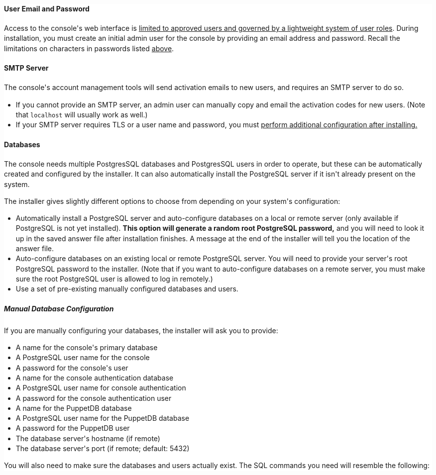 #### User Email and Password

Access to the console's web interface is [limited to approved users and governed by a lightweight system of user roles](./console_auth.html). During installation, you must create an initial admin user for the console by providing an email address and password. Recall the limitations on characters in passwords listed [above](#passwords).

#### SMTP Server

The console's account management tools will send activation emails to new users, and requires an SMTP server to do so.

* If you cannot provide an SMTP server, an admin user can manually copy and email the activation codes for new users. (Note that `localhost` will usually work as well.)
* If your SMTP server requires TLS or a user name and password, you must [perform additional configuration after installing.][smtpconfig]

[smtpconfig]: ./config_advanced.html#configuring-the-smtp-server

#### Databases

The console needs multiple PostgresSQL databases and PostgresSQL users in order to operate, but these can be automatically created and configured by the installer. It can also automatically install the PostgreSQL server if it isn't already present on the system.

The installer gives slightly different options to choose from depending on your system's configuration:

* Automatically install a PostgreSQL server and auto-configure databases  on a local or remote server (only available if PostgreSQL is not yet installed). **This option will generate a random root PostgreSQL password,** and you will need to look it up in the saved answer file after installation finishes. A message at the end of the installer will tell you the location of the answer file.
* Auto-configure databases on an existing local or remote PostgreSQL server. You will need to provide your server's root PostgreSQL password to the installer. (Note that if you want to auto-configure databases on a remote server, you must make sure the root PostgreSQL user is allowed to log in remotely.)
* Use a set of pre-existing manually configured databases and users.

##### Manual Database Configuration

If you are manually configuring your databases, the installer will ask you to provide:

* A name for the console's primary database
* A PostgreSQL user name for the console
* A password for the console's user
* A name for the console authentication database
* A PostgreSQL user name for console authentication
* A password for the console authentication user
* A name for the PuppetDB database
* A PostgreSQL user name for the PuppetDB database
* A password for the PuppetDB user
* The database server's hostname (if remote)
* The database server's port (if remote; default: 5432)


You will also need to make sure the databases and users actually exist. The SQL commands you need will resemble the following:


[downloadpe]: http://info.puppetlabs.com/download-pe.html
[automated]: ./install_automated.html
[bucket-troubleshooting]: ./trouble_common_problems.html#can-agents-reach-the-filebucket-server